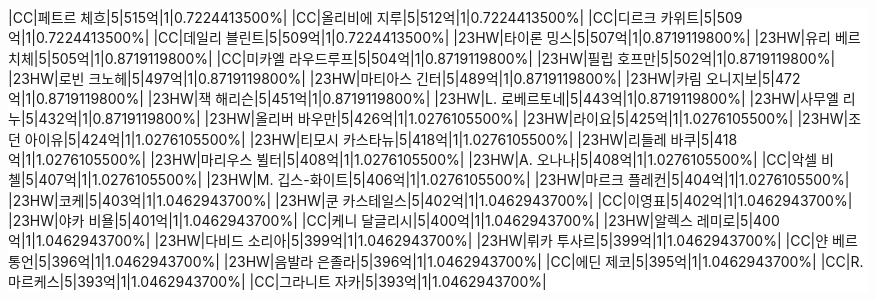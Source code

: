 |CC|페트르 체흐|5|515억|1|0.7224413500%|
|CC|올리비에 지루|5|512억|1|0.7224413500%|
|CC|디르크 카위트|5|509억|1|0.7224413500%|
|CC|데일리 블린트|5|509억|1|0.7224413500%|
|23HW|타이론 밍스|5|507억|1|0.8719119800%|
|23HW|유리 베르치체|5|505억|1|0.8719119800%|
|CC|미카엘 라우드루프|5|504억|1|0.8719119800%|
|23HW|필립 호프만|5|502억|1|0.8719119800%|
|23HW|로빈 크노헤|5|497억|1|0.8719119800%|
|23HW|마티아스 긴터|5|489억|1|0.8719119800%|
|23HW|카림 오니지보|5|472억|1|0.8719119800%|
|23HW|잭 해리슨|5|451억|1|0.8719119800%|
|23HW|L. 로베르토네|5|443억|1|0.8719119800%|
|23HW|사무엘 리누|5|432억|1|0.8719119800%|
|23HW|올리버 바우만|5|426억|1|1.0276105500%|
|23HW|라이요|5|425억|1|1.0276105500%|
|23HW|조던 아이유|5|424억|1|1.0276105500%|
|23HW|티모시 카스타뉴|5|418억|1|1.0276105500%|
|23HW|리들레 바쿠|5|418억|1|1.0276105500%|
|23HW|마리우스 뷜터|5|408억|1|1.0276105500%|
|23HW|A. 오나나|5|408억|1|1.0276105500%|
|CC|악셀 비첼|5|407억|1|1.0276105500%|
|23HW|M. 깁스-화이트|5|406억|1|1.0276105500%|
|23HW|마르크 플레컨|5|404억|1|1.0276105500%|
|23HW|코케|5|403억|1|1.0462943700%|
|23HW|쿤 카스테일스|5|402억|1|1.0462943700%|
|CC|이영표|5|402억|1|1.0462943700%|
|23HW|야카 비욜|5|401억|1|1.0462943700%|
|CC|케니 달글리시|5|400억|1|1.0462943700%|
|23HW|알렉스 레미로|5|400억|1|1.0462943700%|
|23HW|다비드 소리아|5|399억|1|1.0462943700%|
|23HW|뤼카 투사르|5|399억|1|1.0462943700%|
|CC|얀 베르통언|5|396억|1|1.0462943700%|
|23HW|음발라 은졸라|5|396억|1|1.0462943700%|
|CC|에딘 제코|5|395억|1|1.0462943700%|
|CC|R. 마르케스|5|393억|1|1.0462943700%|
|CC|그라니트 자카|5|393억|1|1.0462943700%|